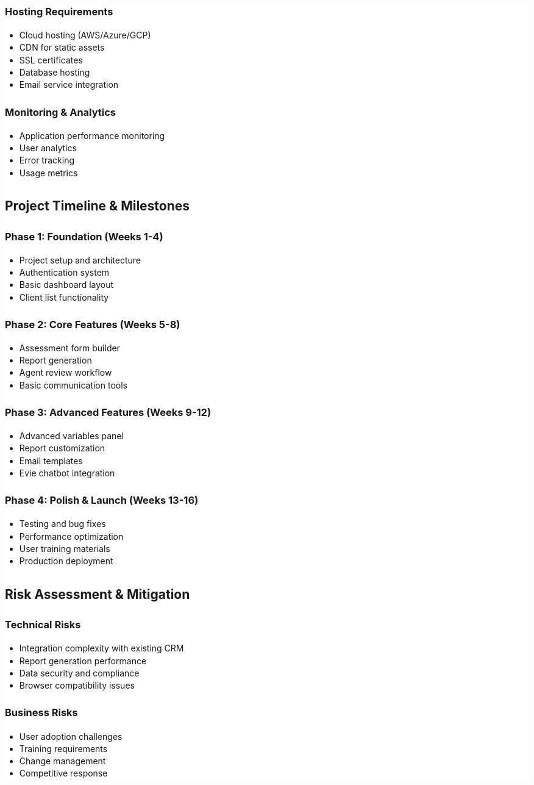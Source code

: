 ### Hosting Requirements
- Cloud hosting (AWS/Azure/GCP)
- CDN for static assets
- SSL certificates
- Database hosting
- Email service integration

### Monitoring & Analytics
- Application performance monitoring
- User analytics
- Error tracking
- Usage metrics

## Project Timeline & Milestones

### Phase 1: Foundation (Weeks 1-4)
- Project setup and architecture
- Authentication system
- Basic dashboard layout
- Client list functionality

### Phase 2: Core Features (Weeks 5-8)
- Assessment form builder
- Report generation
- Agent review workflow
- Basic communication tools

### Phase 3: Advanced Features (Weeks 9-12)
- Advanced variables panel
- Report customization
- Email templates
- Evie chatbot integration

### Phase 4: Polish & Launch (Weeks 13-16)
- Testing and bug fixes
- Performance optimization
- User training materials
- Production deployment

## Risk Assessment & Mitigation

### Technical Risks
- Integration complexity with existing CRM
- Report generation performance
- Data security and compliance
- Browser compatibility issues

### Business Risks
- User adoption challenges
- Training requirements
- Change management
- Competitive response
